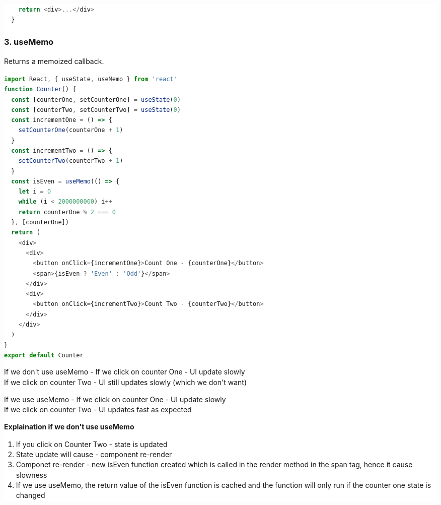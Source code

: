 ```javascript
    return <div>...</div>
  }

```

### 3. useMemo

Returns a memoized callback.  

```javascript
import React, { useState, useMemo } from 'react'
function Counter() {
  const [counterOne, setCounterOne] = useState(0)
  const [counterTwo, setCounterTwo] = useState(0)
  const incrementOne = () => {
    setCounterOne(counterOne + 1)
  }
  const incrementTwo = () => {
    setCounterTwo(counterTwo + 1)
  }
  const isEven = useMemo(() => {
    let i = 0
    while (i < 2000000000) i++
    return counterOne % 2 === 0
  }, [counterOne])
  return (
    <div>
      <div>
        <button onClick={incrementOne}>Count One - {counterOne}</button>
        <span>{isEven ? 'Even' : 'Odd'}</span>
      </div>
      <div>
        <button onClick={incrementTwo}>Count Two - {counterTwo}</button>
      </div>
    </div>
  )
}
export default Counter
```  

If we don't use useMemo -
If we click on counter One - UI update slowly  
If we click on counter Two - UI still updates slowly (which we don't want)

If we use useMemo -
If we click on counter One - UI update slowly  
If we click on counter Two - UI updates fast as expected  

**Explaination if we don't use useMemo**

1. If you click on Counter Two - state is updated
2. State update will cause - component re-render
3. Componet re-render - new isEven function created which is called in the render method in the span tag, hence it cause slowness
4. If we use useMemo, the return value of the isEven function is cached and the function will only run if the counter one state is changed
